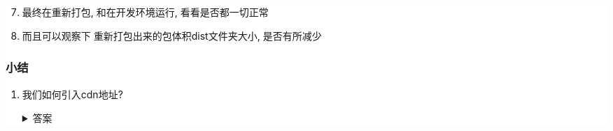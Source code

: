 7. 最终在重新打包, 和在开发环境运行, 看看是否都一切正常

8. 而且可以观察下 重新打包出来的包体积dist文件夹大小, 是否有所减少



### 小结

1. 我们如何引入cdn地址?

   <details><summary>答案</summary></details>









